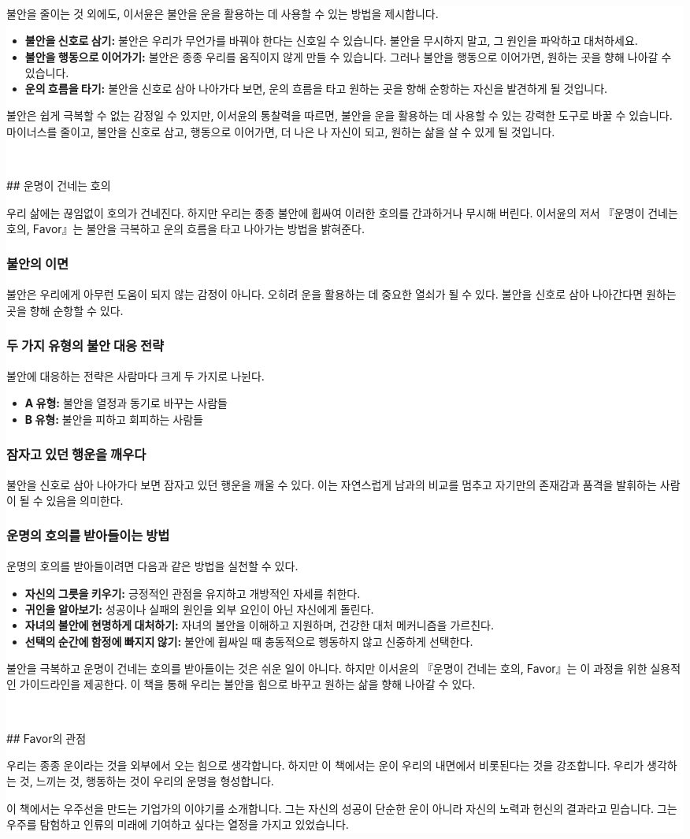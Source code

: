 

불안을 줄이는 것 외에도, 이서윤은 불안을 운을 활용하는 데 사용할 수 있는 방법을 제시합니다.

- **불안을 신호로 삼기:** 불안은 우리가 무언가를 바꿔야 한다는 신호일 수 있습니다. 불안을 무시하지 말고, 그 원인을 파악하고 대처하세요.
- **불안을 행동으로 이어가기:** 불안은 종종 우리를 움직이지 않게 만들 수 있습니다. 그러나 불안을 행동으로 이어가면, 원하는 곳을 향해 나아갈 수 있습니다.
- **운의 흐름을 타기:** 불안을 신호로 삼아 나아가다 보면, 운의 흐름을 타고 원하는 곳을 향해 순항하는 자신을 발견하게 될 것입니다.

불안은 쉽게 극복할 수 없는 감정일 수 있지만, 이서윤의 통찰력을 따르면, 불안을 운을 활용하는 데 사용할 수 있는 강력한 도구로 바꿀 수 있습니다. 마이너스를 줄이고, 불안을 신호로 삼고, 행동으로 이어가면, 더 나은 나 자신이 되고, 원하는 삶을 살 수 있게 될 것입니다.

<p>&nbsp;</p>
## 운명이 건네는 호의

우리 삶에는 끊임없이 호의가 건네진다. 하지만 우리는 종종 불안에 휩싸여 이러한 호의를 간과하거나 무시해 버린다. 이서윤의 저서 『운명이 건네는 호의, Favor』는 불안을 극복하고 운의 흐름을 타고 나아가는 방법을 밝혀준다.

### 불안의 이면

불안은 우리에게 아무런 도움이 되지 않는 감정이 아니다. 오히려 운을 활용하는 데 중요한 열쇠가 될 수 있다. 불안을 신호로 삼아 나아간다면 원하는 곳을 향해 순항할 수 있다.

### 두 가지 유형의 불안 대응 전략

불안에 대응하는 전략은 사람마다 크게 두 가지로 나뉜다.

- **A 유형:** 불안을 열정과 동기로 바꾸는 사람들
- **B 유형:** 불안을 피하고 회피하는 사람들

### 잠자고 있던 행운을 깨우다

불안을 신호로 삼아 나아가다 보면 잠자고 있던 행운을 깨울 수 있다. 이는 자연스럽게 남과의 비교를 멈추고 자기만의 존재감과 품격을 발휘하는 사람이 될 수 있음을 의미한다.

### 운명의 호의를 받아들이는 방법

운명의 호의를 받아들이려면 다음과 같은 방법을 실천할 수 있다.

- **자신의 그릇을 키우기:** 긍정적인 관점을 유지하고 개방적인 자세를 취한다.
- **귀인을 알아보기:** 성공이나 실패의 원인을 외부 요인이 아닌 자신에게 돌린다.
- **자녀의 불안에 현명하게 대처하기:** 자녀의 불안을 이해하고 지원하며, 건강한 대처 메커니즘을 가르친다.
- **선택의 순간에 함정에 빠지지 않기:** 불안에 휩싸일 때 충동적으로 행동하지 않고 신중하게 선택한다.

불안을 극복하고 운명이 건네는 호의를 받아들이는 것은 쉬운 일이 아니다. 하지만 이서윤의 『운명이 건네는 호의, Favor』는 이 과정을 위한 실용적인 가이드라인을 제공한다. 이 책을 통해 우리는 불안을 힘으로 바꾸고 원하는 삶을 향해 나아갈 수 있다.

<p>&nbsp;</p>
## Favor의 관점



우리는 종종 운이라는 것을 외부에서 오는 힘으로 생각합니다. 하지만 이 책에서는 운이 우리의 내면에서 비롯된다는 것을 강조합니다. 우리가 생각하는 것, 느끼는 것, 행동하는 것이 우리의 운명을 형성합니다.



이 책에서는 우주선을 만드는 기업가의 이야기를 소개합니다. 그는 자신의 성공이 단순한 운이 아니라 자신의 노력과 헌신의 결과라고 믿습니다. 그는 우주를 탐험하고 인류의 미래에 기여하고 싶다는 열정을 가지고 있었습니다.
